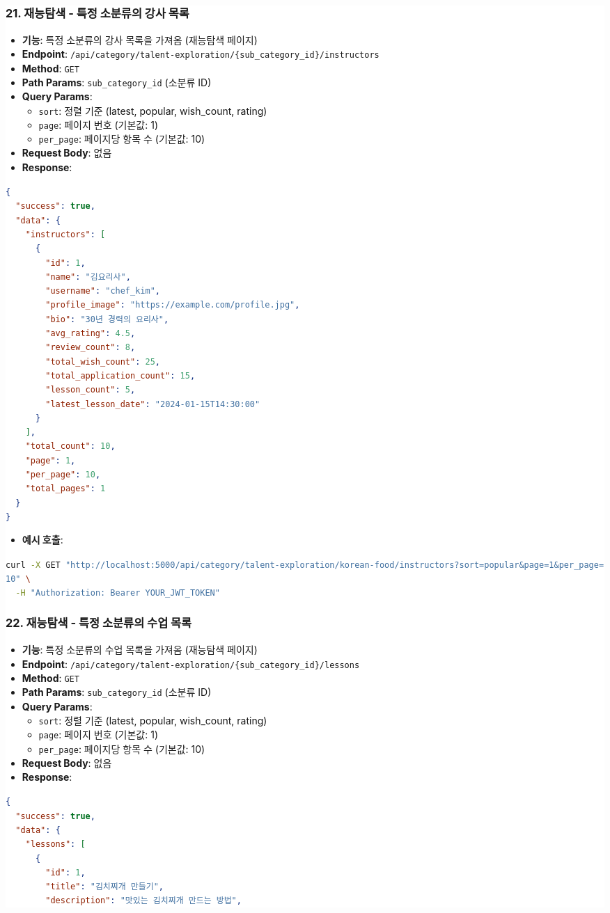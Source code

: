 ### 21. 재능탐색 - 특정 소분류의 강사 목록
- **기능**: 특정 소분류의 강사 목록을 가져옴 (재능탐색 페이지)
- **Endpoint**: `/api/category/talent-exploration/{sub_category_id}/instructors`
- **Method**: `GET`
- **Path Params**: `sub_category_id` (소분류 ID)
- **Query Params**: 
  - `sort`: 정렬 기준 (latest, popular, wish_count, rating)
  - `page`: 페이지 번호 (기본값: 1)
  - `per_page`: 페이지당 항목 수 (기본값: 10)
- **Request Body**: 없음
- **Response**:
```json
{
  "success": true,
  "data": {
    "instructors": [
      {
        "id": 1,
        "name": "김요리사",
        "username": "chef_kim",
        "profile_image": "https://example.com/profile.jpg",
        "bio": "30년 경력의 요리사",
        "avg_rating": 4.5,
        "review_count": 8,
        "total_wish_count": 25,
        "total_application_count": 15,
        "lesson_count": 5,
        "latest_lesson_date": "2024-01-15T14:30:00"
      }
    ],
    "total_count": 10,
    "page": 1,
    "per_page": 10,
    "total_pages": 1
  }
}
```
- **예시 호출**:
```bash
curl -X GET "http://localhost:5000/api/category/talent-exploration/korean-food/instructors?sort=popular&page=1&per_page=10" \
  -H "Authorization: Bearer YOUR_JWT_TOKEN"
```

### 22. 재능탐색 - 특정 소분류의 수업 목록
- **기능**: 특정 소분류의 수업 목록을 가져옴 (재능탐색 페이지)
- **Endpoint**: `/api/category/talent-exploration/{sub_category_id}/lessons`
- **Method**: `GET`
- **Path Params**: `sub_category_id` (소분류 ID)
- **Query Params**: 
  - `sort`: 정렬 기준 (latest, popular, wish_count, rating)
  - `page`: 페이지 번호 (기본값: 1)
  - `per_page`: 페이지당 항목 수 (기본값: 10)
- **Request Body**: 없음
- **Response**:
```json
{
  "success": true,
  "data": {
    "lessons": [
      {
        "id": 1,
        "title": "김치찌개 만들기",
        "description": "맛있는 김치찌개 만드는 방법",
```